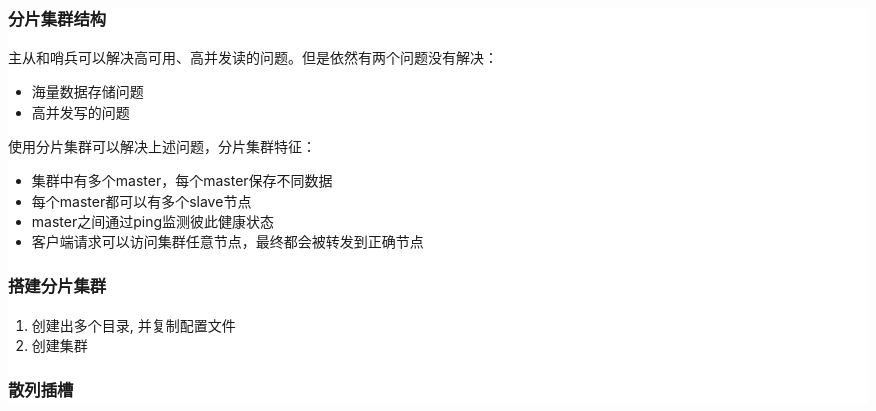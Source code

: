 ### 分片集群结构
主从和哨兵可以解决高可用、高并发读的问题。但是依然有两个问题没有解决：
- 海量数据存储问题
- 高并发写的问题

使用分片集群可以解决上述问题，分片集群特征：
- 集群中有多个master，每个master保存不同数据
- 每个master都可以有多个slave节点
- master之间通过ping监测彼此健康状态
- 客户端请求可以访问集群任意节点，最终都会被转发到正确节点

### 搭建分片集群
 1. 创建出多个目录, 并复制配置文件
 2. 创建集群

### 散列插槽










